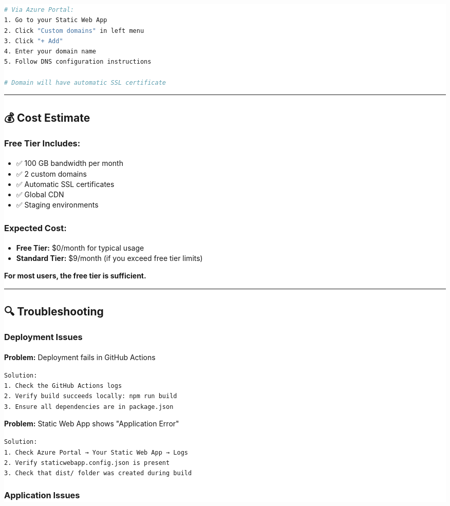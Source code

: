```bash
# Via Azure Portal:
1. Go to your Static Web App
2. Click "Custom domains" in left menu
3. Click "+ Add"
4. Enter your domain name
5. Follow DNS configuration instructions

# Domain will have automatic SSL certificate
```

---

## 💰 Cost Estimate

### Free Tier Includes:
- ✅ 100 GB bandwidth per month
- ✅ 2 custom domains
- ✅ Automatic SSL certificates
- ✅ Global CDN
- ✅ Staging environments

### Expected Cost:
- **Free Tier:** $0/month for typical usage
- **Standard Tier:** $9/month (if you exceed free tier limits)

**For most users, the free tier is sufficient.**

---

## 🔍 Troubleshooting

### Deployment Issues

**Problem:** Deployment fails in GitHub Actions
```bash
Solution:
1. Check the GitHub Actions logs
2. Verify build succeeds locally: npm run build
3. Ensure all dependencies are in package.json
```

**Problem:** Static Web App shows "Application Error"
```bash
Solution:
1. Check Azure Portal → Your Static Web App → Logs
2. Verify staticwebapp.config.json is present
3. Check that dist/ folder was created during build
```

### Application Issues
